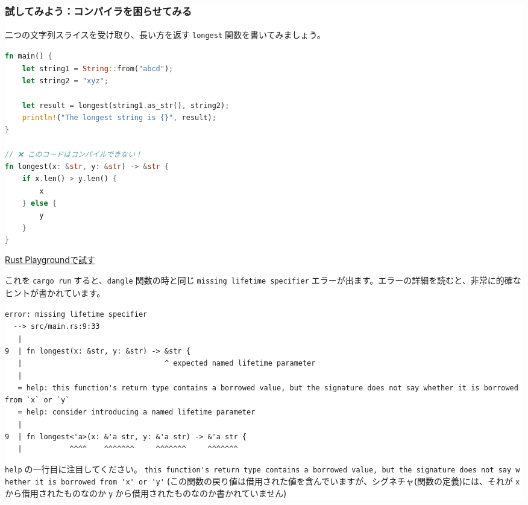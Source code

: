 ### 試してみよう：コンパイラを困らせてみる

二つの文字列スライスを受け取り、長い方を返す `longest` 関数を書いてみましょう。

```rust
fn main() {
    let string1 = String::from("abcd");
    let string2 = "xyz";

    let result = longest(string1.as_str(), string2);
    println!("The longest string is {}", result);
}

// ❌ このコードはコンパイルできない！
fn longest(x: &str, y: &str) -> &str {
    if x.len() > y.len() {
        x
    } else {
        y
    }
}
```
[Rust Playgroundで試す](https://play.rust-lang.org/?version=stable&mode=debug&edition=2021&code=fn%20main%28%29%20%7B%0A%20%20%20%20let%20string1%20%3D%20String%3A%3Afrom%28%22abcd%22%29%3B%0A%20%20%20%20let%20string2%20%3D%20%22xyz%22%3B%0A%0A%20%20%20%20let%20result%20%3D%20longest%28string1.as_str%28%29%2C%20string2%29%3B%0A%20%20%20%20println%21%28%22The%20longest%20string%20is%20%7B%7D%22%2C%20result%29%3B%0A%7D%0A%0A//%20%E2%9D%8C%20%E3%81%93%E3%81%AE%E3%82%B3%E3%83%BC%E3%83%89%E3%81%AF%E3%82%B3%E3%83%B3%E3%83%91%E3%82%A4%E3%83%AB%E3%81%A7%E3%81%8D%E3%81%AA%E3%81%84%EF%BC%81%0Afn%20longest%28x%3A%20%26str%2C%20y%3A%20%26str%29%20-%3E%20%26str%20%7B%0A%20%20%20%20if%20x.len%28%29%20%3E%20y.len%28%29%20%7B%0A%20%20%20%20%20%20%20%20x%0A%20%20%20%20%7D%20else%20%7B%0A%20%20%20%20%20%20%20%20y%0A%20%20%20%20%7D%0A%7D)

これを `cargo run` すると、`dangle` 関数の時と同じ `missing lifetime specifier` エラーが出ます。エラーの詳細を読むと、非常に的確なヒントが書かれています。

```text
error: missing lifetime specifier
  --> src/main.rs:9:33
   |
9  | fn longest(x: &str, y: &str) -> &str {
   |                                 ^ expected named lifetime parameter
   |
   = help: this function's return type contains a borrowed value, but the signature does not say whether it is borrowed from `x` or `y`
   = help: consider introducing a named lifetime parameter
   |
9  | fn longest<'a>(x: &'a str, y: &'a str) -> &'a str {
   |           ^^^^    ^^^^^^^     ^^^^^^^     ^^^^^^^
```

`help` の一行目に注目してください。
`this function's return type contains a borrowed value, but the signature does not say whether it is borrowed from 'x' or 'y'`
(この関数の戻り値は借用された値を含んでいますが、シグネチャ(関数の定義)には、それが `x` から借用されたものなのか `y` から借用されたものなのか書かれていません)
